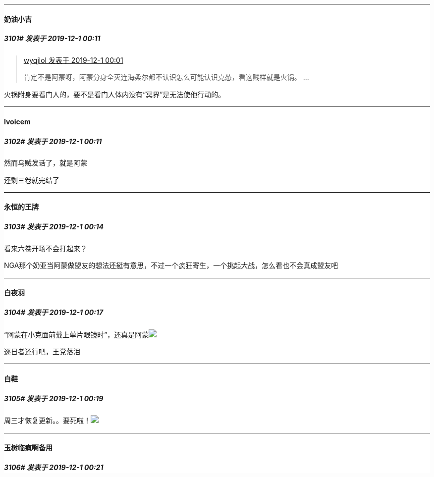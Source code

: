 -----

####  奶油小吉  
##### 3101#       发表于 2019-12-1 00:11


<blockquote><a href="httphttps://bbs.saraba1st.com/2b/forum.php?mod=redirect&amp;goto=findpost&amp;pid=45671618&amp;ptid=1860016" target="_blank">wyqjlol 发表于 2019-12-1 00:01</a>

肯定不是阿蒙呀，阿蒙分身全灭连海柔尔都不认识怎么可能认识克怂，看这贱样就是火锅。 ...</blockquote>
火锅附身要看门人的，要不是看门人体内没有“冥界”是无法使他行动的。


-----

####  lvoicem  
##### 3102#       发表于 2019-12-1 00:11


然而乌贼发话了，就是阿蒙

还剩三卷就完结了


-----

####  永恒的王牌  
##### 3103#       发表于 2019-12-1 00:14


看来六卷开场不会打起来？

NGA那个奶亚当阿蒙做盟友的想法还挺有意思，不过一个疯狂寄生，一个挑起大战，怎么看也不会真成盟友吧


-----

####  白夜羽  
##### 3104#       发表于 2019-12-1 00:17


“阿蒙在小克面前戴上单片眼镜时”，还真是阿蒙<img src="https://static.saraba1st.com/image/smiley/face2017/159.png" referrerpolicy="no-referrer">


逐日者还行吧，王党落泪


-----

####  白鞋  
##### 3105#       发表于 2019-12-1 00:19


周三才恢复更新。。要死啦！<img src="https://static.saraba1st.com/image/smiley/face2017/081.png" referrerpolicy="no-referrer">


-----

####  玉树临疯啊备用  
##### 3106#       发表于 2019-12-1 00:21
